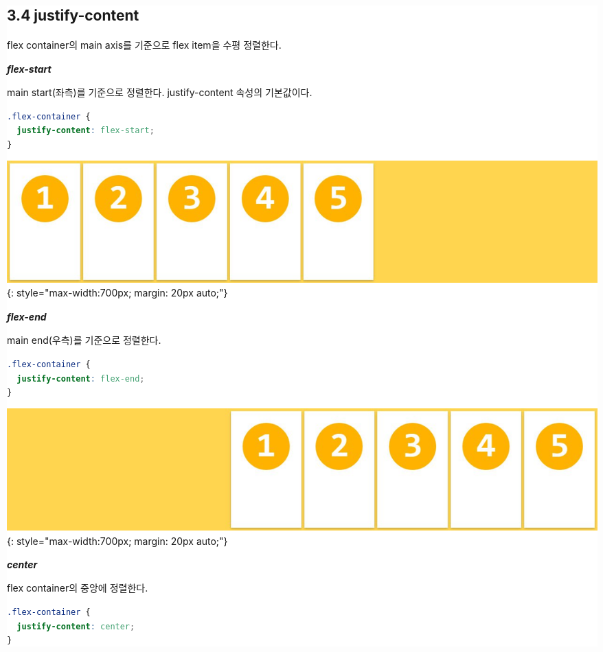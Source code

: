## 3.4 justify-content

flex container의 main axis를 기준으로 flex item을 수평 정렬한다.

***flex-start***

main start(좌측)를 기준으로 정렬한다. justify-content 속성의 기본값이다.

```css
.flex-container {
  justify-content: flex-start;
}
```

![flexbox-justify-content-flex-start](/img/flexbox-justify-content-flex-start.jpg)
{: style="max-width:700px; margin: 20px auto;"}

***flex-end***

main end(우측)를 기준으로 정렬한다.

```css
.flex-container {
  justify-content: flex-end;
}
```

![flexbox-justify-content-flex-end](/img/flexbox-justify-content-flex-end.jpg)
{: style="max-width:700px; margin: 20px auto;"}

***center***

flex container의 중앙에 정렬한다.

```css
.flex-container {
  justify-content: center;
}
```

